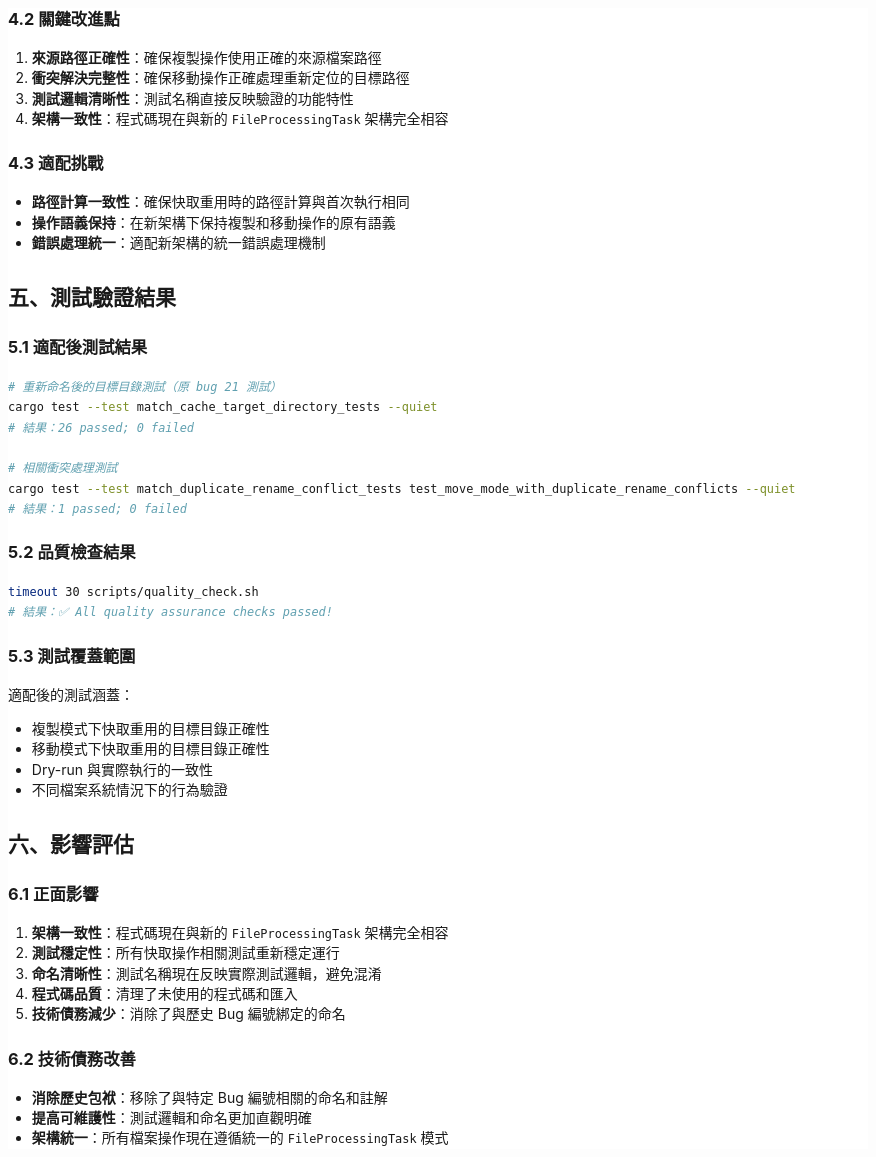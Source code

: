 ### 4.2 關鍵改進點
1. **來源路徑正確性**：確保複製操作使用正確的來源檔案路徑
2. **衝突解決完整性**：確保移動操作正確處理重新定位的目標路徑
3. **測試邏輯清晰性**：測試名稱直接反映驗證的功能特性
4. **架構一致性**：程式碼現在與新的 `FileProcessingTask` 架構完全相容

### 4.3 適配挑戰
- **路徑計算一致性**：確保快取重用時的路徑計算與首次執行相同
- **操作語義保持**：在新架構下保持複製和移動操作的原有語義
- **錯誤處理統一**：適配新架構的統一錯誤處理機制

## 五、測試驗證結果

### 5.1 適配後測試結果
```bash
# 重新命名後的目標目錄測試（原 bug 21 測試）
cargo test --test match_cache_target_directory_tests --quiet
# 結果：26 passed; 0 failed

# 相關衝突處理測試
cargo test --test match_duplicate_rename_conflict_tests test_move_mode_with_duplicate_rename_conflicts --quiet
# 結果：1 passed; 0 failed
```

### 5.2 品質檢查結果
```bash
timeout 30 scripts/quality_check.sh
# 結果：✅ All quality assurance checks passed!
```

### 5.3 測試覆蓋範圍
適配後的測試涵蓋：
- 複製模式下快取重用的目標目錄正確性
- 移動模式下快取重用的目標目錄正確性  
- Dry-run 與實際執行的一致性
- 不同檔案系統情況下的行為驗證

## 六、影響評估

### 6.1 正面影響
1. **架構一致性**：程式碼現在與新的 `FileProcessingTask` 架構完全相容
2. **測試穩定性**：所有快取操作相關測試重新穩定運行
3. **命名清晰性**：測試名稱現在反映實際測試邏輯，避免混淆
4. **程式碼品質**：清理了未使用的程式碼和匯入
5. **技術債務減少**：消除了與歷史 Bug 編號綁定的命名

### 6.2 技術債務改善
- **消除歷史包袱**：移除了與特定 Bug 編號相關的命名和註解
- **提高可維護性**：測試邏輯和命名更加直觀明確
- **架構統一**：所有檔案操作現在遵循統一的 `FileProcessingTask` 模式
